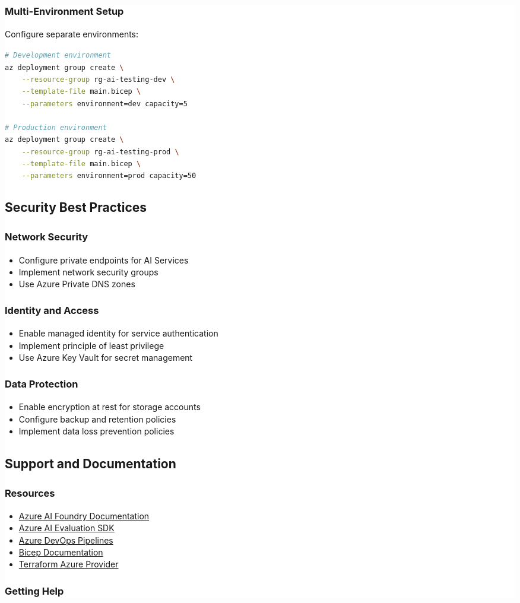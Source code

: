 ### Multi-Environment Setup

Configure separate environments:

```bash
# Development environment
az deployment group create \
    --resource-group rg-ai-testing-dev \
    --template-file main.bicep \
    --parameters environment=dev capacity=5

# Production environment
az deployment group create \
    --resource-group rg-ai-testing-prod \
    --template-file main.bicep \
    --parameters environment=prod capacity=50
```

## Security Best Practices

### Network Security

- Configure private endpoints for AI Services
- Implement network security groups
- Use Azure Private DNS zones

### Identity and Access

- Enable managed identity for service authentication
- Implement principle of least privilege
- Use Azure Key Vault for secret management

### Data Protection

- Enable encryption at rest for storage accounts
- Configure backup and retention policies
- Implement data loss prevention policies

## Support and Documentation

### Resources

- [Azure AI Foundry Documentation](https://learn.microsoft.com/en-us/azure/ai-foundry/)
- [Azure AI Evaluation SDK](https://learn.microsoft.com/en-us/azure/ai-foundry/how-to/develop/evaluate-sdk)
- [Azure DevOps Pipelines](https://learn.microsoft.com/en-us/azure/devops/pipelines/)
- [Bicep Documentation](https://learn.microsoft.com/en-us/azure/azure-resource-manager/bicep/)
- [Terraform Azure Provider](https://registry.terraform.io/providers/hashicorp/azurerm/latest/docs)

### Getting Help
